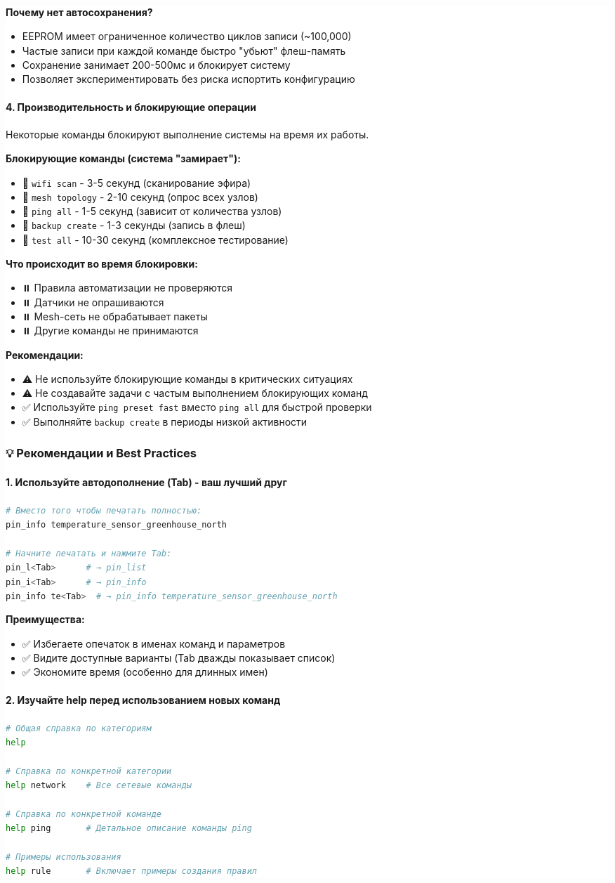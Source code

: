 **Почему нет автосохранения?**
- EEPROM имеет ограниченное количество циклов записи (~100,000)
- Частые записи при каждой команде быстро "убьют" флеш-память
- Сохранение занимает 200-500мс и блокирует систему
- Позволяет экспериментировать без риска испортить конфигурацию

#### **4. Производительность и блокирующие операции**

Некоторые команды блокируют выполнение системы на время их работы.

**Блокирующие команды (система "замирает"):**
- 🔴 `wifi scan` - 3-5 секунд (сканирование эфира)
- 🔴 `mesh topology` - 2-10 секунд (опрос всех узлов)
- 🔴 `ping all` - 1-5 секунд (зависит от количества узлов)
- 🔴 `backup create` - 1-3 секунды (запись в флеш)
- 🔴 `test all` - 10-30 секунд (комплексное тестирование)

**Что происходит во время блокировки:**
- ⏸️ Правила автоматизации не проверяются
- ⏸️ Датчики не опрашиваются
- ⏸️ Mesh-сеть не обрабатывает пакеты
- ⏸️ Другие команды не принимаются

**Рекомендации:**
- ⚠️ Не используйте блокирующие команды в критических ситуациях
- ⚠️ Не создавайте задачи с частым выполнением блокирующих команд
- ✅ Используйте `ping preset fast` вместо `ping all` для быстрой проверки
- ✅ Выполняйте `backup create` в периоды низкой активности

### **💡 Рекомендации и Best Practices**

#### **1. Используйте автодополнение (Tab) - ваш лучший друг**

```bash
# Вместо того чтобы печатать полностью:
pin_info temperature_sensor_greenhouse_north

# Начните печатать и нажмите Tab:
pin_l<Tab>      # → pin_list
pin_i<Tab>      # → pin_info
pin_info te<Tab>  # → pin_info temperature_sensor_greenhouse_north
```

**Преимущества:**
- ✅ Избегаете опечаток в именах команд и параметров
- ✅ Видите доступные варианты (Tab дважды показывает список)
- ✅ Экономите время (особенно для длинных имен)

#### **2. Изучайте help перед использованием новых команд**

```bash
# Общая справка по категориям
help

# Справка по конкретной категории
help network    # Все сетевые команды

# Справка по конкретной команде
help ping       # Детальное описание команды ping

# Примеры использования
help rule       # Включает примеры создания правил
```
